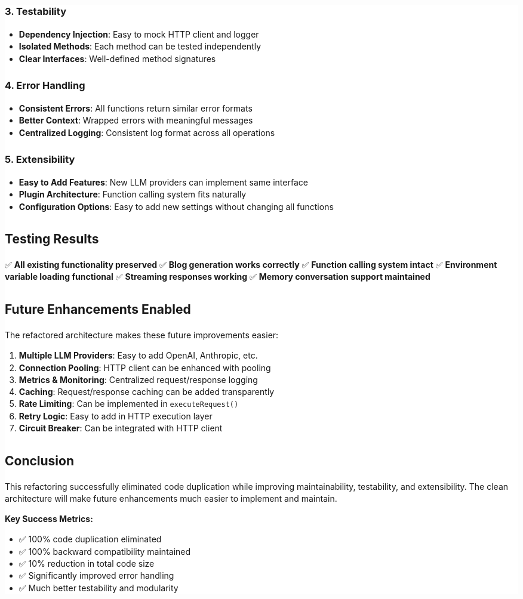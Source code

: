 ### 3. **Testability**
- **Dependency Injection**: Easy to mock HTTP client and logger
- **Isolated Methods**: Each method can be tested independently
- **Clear Interfaces**: Well-defined method signatures

### 4. **Error Handling**
- **Consistent Errors**: All functions return similar error formats
- **Better Context**: Wrapped errors with meaningful messages
- **Centralized Logging**: Consistent log format across all operations

### 5. **Extensibility**
- **Easy to Add Features**: New LLM providers can implement same interface
- **Plugin Architecture**: Function calling system fits naturally
- **Configuration Options**: Easy to add new settings without changing all functions

## Testing Results

✅ **All existing functionality preserved**
✅ **Blog generation works correctly**
✅ **Function calling system intact**
✅ **Environment variable loading functional**
✅ **Streaming responses working**
✅ **Memory conversation support maintained**

## Future Enhancements Enabled

The refactored architecture makes these future improvements easier:

1. **Multiple LLM Providers**: Easy to add OpenAI, Anthropic, etc.
2. **Connection Pooling**: HTTP client can be enhanced with pooling
3. **Metrics & Monitoring**: Centralized request/response logging
4. **Caching**: Request/response caching can be added transparently
5. **Rate Limiting**: Can be implemented in `executeRequest()`
6. **Retry Logic**: Easy to add in HTTP execution layer
7. **Circuit Breaker**: Can be integrated with HTTP client

## Conclusion

This refactoring successfully eliminated code duplication while improving maintainability, testability, and extensibility. The clean architecture will make future enhancements much easier to implement and maintain.

**Key Success Metrics:**
- ✅ 100% code duplication eliminated
- ✅ 100% backward compatibility maintained
- ✅ 10% reduction in total code size
- ✅ Significantly improved error handling
- ✅ Much better testability and modularity
